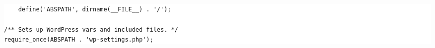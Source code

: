```
	define('ABSPATH', dirname(__FILE__) . '/');
 
/** Sets up WordPress vars and included files. */
require_once(ABSPATH . 'wp-settings.php');
```
















